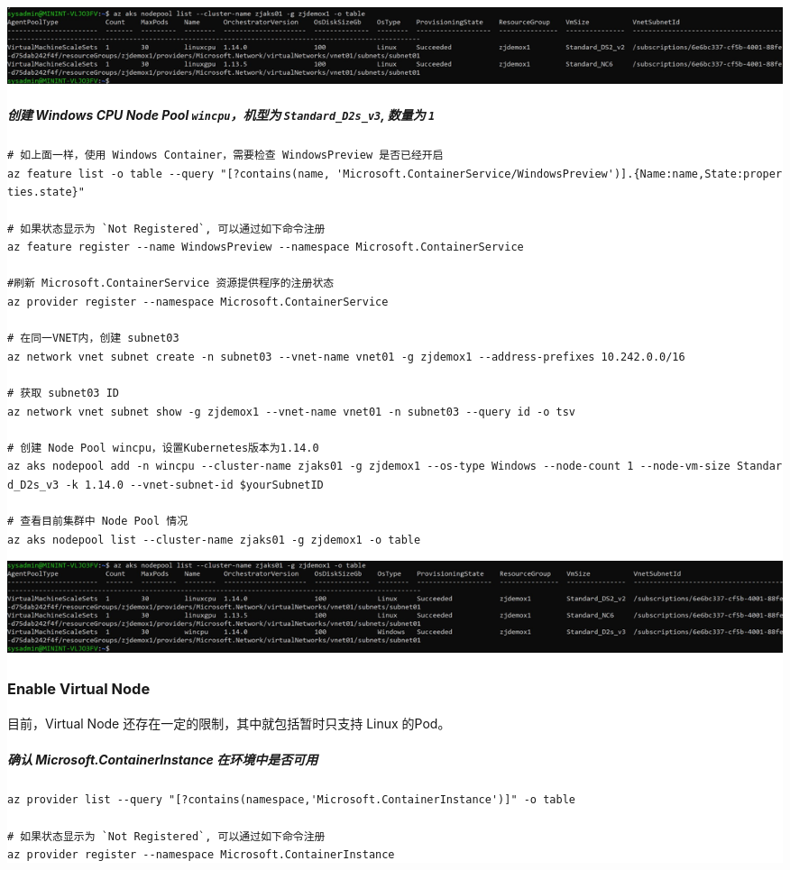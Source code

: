 ![image](./images/190526/052606.JPG)

##### 创建 Windows CPU Node Pool `wincpu`，机型为 `Standard_D2s_v3`, 数量为  `1`

```
# 如上面一样，使用 Windows Container，需要检查 WindowsPreview 是否已经开启
az feature list -o table --query "[?contains(name, 'Microsoft.ContainerService/WindowsPreview')].{Name:name,State:properties.state}"

# 如果状态显示为 `Not Registered`, 可以通过如下命令注册
az feature register --name WindowsPreview --namespace Microsoft.ContainerService

#刷新 Microsoft.ContainerService 资源提供程序的注册状态
az provider register --namespace Microsoft.ContainerService

# 在同一VNET内，创建 subnet03
az network vnet subnet create -n subnet03 --vnet-name vnet01 -g zjdemox1 --address-prefixes 10.242.0.0/16

# 获取 subnet03 ID
az network vnet subnet show -g zjdemox1 --vnet-name vnet01 -n subnet03 --query id -o tsv

# 创建 Node Pool wincpu，设置Kubernetes版本为1.14.0
az aks nodepool add -n wincpu --cluster-name zjaks01 -g zjdemox1 --os-type Windows --node-count 1 --node-vm-size Standard_D2s_v3 -k 1.14.0 --vnet-subnet-id $yourSubnetID

# 查看目前集群中 Node Pool 情况
az aks nodepool list --cluster-name zjaks01 -g zjdemox1 -o table
```

![image](./images/190526/052607.JPG)

### Enable Virtual Node

目前，Virtual Node 还存在一定的限制，其中就包括暂时只支持 Linux 的Pod。

##### 确认 Microsoft.ContainerInstance 在环境中是否可用

```
az provider list --query "[?contains(namespace,'Microsoft.ContainerInstance')]" -o table

# 如果状态显示为 `Not Registered`, 可以通过如下命令注册
az provider register --namespace Microsoft.ContainerInstance
```
